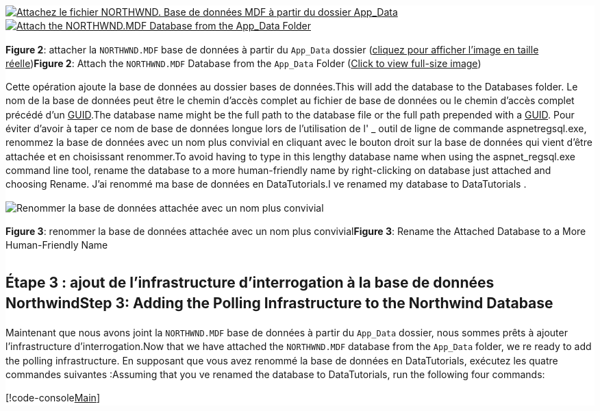 <span data-ttu-id="d0298-170">[![Attachez le fichier NORTHWND. Base de données MDF à partir du dossier App_Data](using-sql-cache-dependencies-cs/_static/image2.gif)](using-sql-cache-dependencies-cs/_static/image1.png)</span><span class="sxs-lookup"><span data-stu-id="d0298-170">[![Attach the NORTHWND.MDF Database from the App_Data Folder](using-sql-cache-dependencies-cs/_static/image2.gif)](using-sql-cache-dependencies-cs/_static/image1.png)</span></span>

<span data-ttu-id="d0298-171">**Figure 2**: attacher la `NORTHWND.MDF` base de données à partir du `App_Data` dossier ([cliquez pour afficher l’image en taille réelle](using-sql-cache-dependencies-cs/_static/image2.png))</span><span class="sxs-lookup"><span data-stu-id="d0298-171">**Figure 2**: Attach the `NORTHWND.MDF` Database from the `App_Data` Folder ([Click to view full-size image](using-sql-cache-dependencies-cs/_static/image2.png))</span></span>

<span data-ttu-id="d0298-172">Cette opération ajoute la base de données au dossier bases de données.</span><span class="sxs-lookup"><span data-stu-id="d0298-172">This will add the database to the Databases folder.</span></span> <span data-ttu-id="d0298-173">Le nom de la base de données peut être le chemin d’accès complet au fichier de base de données ou le chemin d’accès complet précédé d’un [GUID](http://en.wikipedia.org/wiki/Globally_Unique_Identifier).</span><span class="sxs-lookup"><span data-stu-id="d0298-173">The database name might be the full path to the database file or the full path prepended with a [GUID](http://en.wikipedia.org/wiki/Globally_Unique_Identifier).</span></span> <span data-ttu-id="d0298-174">Pour éviter d’avoir à taper ce nom de base de données longue lors de l’utilisation de l' \_ outil de ligne de commande aspnetregsql.exe, renommez la base de données avec un nom plus convivial en cliquant avec le bouton droit sur la base de données qui vient d’être attachée et en choisissant renommer.</span><span class="sxs-lookup"><span data-stu-id="d0298-174">To avoid having to type in this lengthy database name when using the aspnet\_regsql.exe command line tool, rename the database to a more human-friendly name by right-clicking on database just attached and choosing Rename.</span></span> <span data-ttu-id="d0298-175">J’ai renommé ma base de données en DataTutorials.</span><span class="sxs-lookup"><span data-stu-id="d0298-175">I ve renamed my database to DataTutorials .</span></span>

![Renommer la base de données attachée avec un nom plus convivial](using-sql-cache-dependencies-cs/_static/image3.gif)

<span data-ttu-id="d0298-177">**Figure 3**: renommer la base de données attachée avec un nom plus convivial</span><span class="sxs-lookup"><span data-stu-id="d0298-177">**Figure 3**: Rename the Attached Database to a More Human-Friendly Name</span></span>

## <a name="step-3-adding-the-polling-infrastructure-to-the-northwind-database"></a><span data-ttu-id="d0298-178">Étape 3 : ajout de l’infrastructure d’interrogation à la base de données Northwind</span><span class="sxs-lookup"><span data-stu-id="d0298-178">Step 3: Adding the Polling Infrastructure to the Northwind Database</span></span>

<span data-ttu-id="d0298-179">Maintenant que nous avons joint la `NORTHWND.MDF` base de données à partir du `App_Data` dossier, nous sommes prêts à ajouter l’infrastructure d’interrogation.</span><span class="sxs-lookup"><span data-stu-id="d0298-179">Now that we have attached the `NORTHWND.MDF` database from the `App_Data` folder, we re ready to add the polling infrastructure.</span></span> <span data-ttu-id="d0298-180">En supposant que vous avez renommé la base de données en DataTutorials, exécutez les quatre commandes suivantes :</span><span class="sxs-lookup"><span data-stu-id="d0298-180">Assuming that you ve renamed the database to DataTutorials, run the following four commands:</span></span>

[!code-console[Main](using-sql-cache-dependencies-cs/samples/sample5.cmd)]
